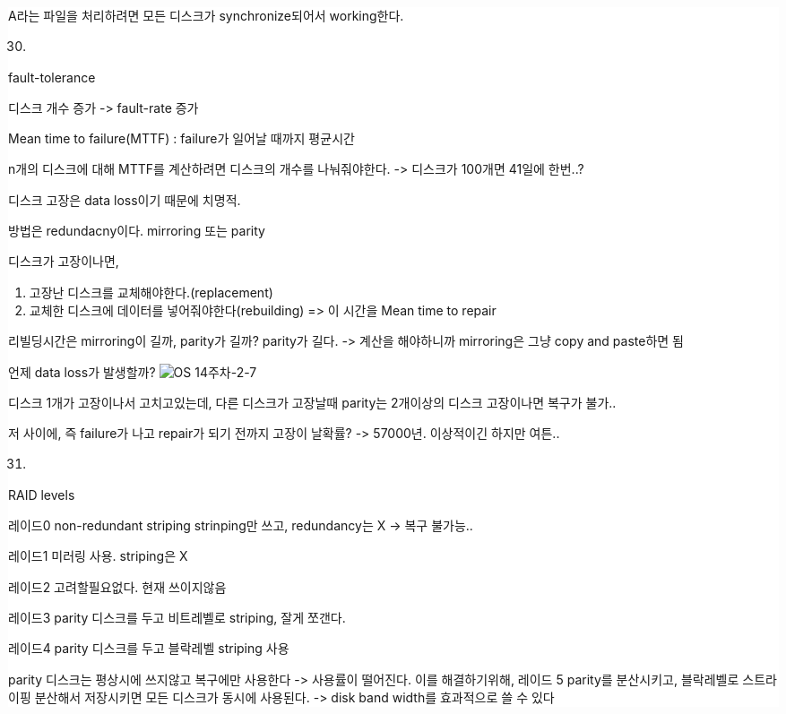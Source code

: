 A라는 파일을 처리하려면 모든 디스크가 synchronize되어서 working한다.

30)
fault-tolerance

디스크 개수 증가 -> fault-rate 증가

Mean time to failure(MTTF) : failure가 일어날 때까지 평균시간

n개의 디스크에 대해 MTTF를 계산하려면 디스크의 개수를 나눠줘야한다.
-> 디스크가 100개면 41일에 한번..?

디스크 고장은 data loss이기 때문에 치명적.

방법은 redundacny이다.
mirroring 또는 parity

디스크가 고장이나면, 
1. 고장난 디스크를 교체해야한다.(replacement)
2. 교체한 디스크에 데이터를 넣어줘야한다(rebuilding)
=> 이 시간을 Mean time to repair

리빌딩시간은 mirroring이 길까, parity가 길까?
parity가 길다. -> 계산을 해야하니까
mirroring은 그냥 copy and paste하면 됨

언제 data loss가 발생할까?
![OS 14주차-2-7](images/OS%2014주차-2-7.png)

디스크 1개가 고장이나서 고치고있는데, 다른 디스크가 고장날때
parity는 2개이상의 디스크 고장이나면 복구가 불가..

저 사이에, 즉 failure가 나고 repair가 되기 전까지 고장이 날확률?
-> 57000년. 이상적이긴 하지만 여튼..

31)
RAID levels

레이드0
non-redundant striping
strinping만 쓰고, redundancy는 X
-> 복구 불가능..

레이드1
미러링 사용. striping은 X

레이드2
고려할필요없다. 현재 쓰이지않음

레이드3
parity 디스크를 두고 비트레벨로 striping, 잘게 쪼갠다.

레이드4
parity 디스크를 두고 블락레벨 striping 사용

parity 디스크는 평상시에 쓰지않고 복구에만 사용한다 -> 사용률이 떨어진다.
이를 해결하기위해,
레이드 5
parity를 분산시키고, 블락레벨로 스트라이핑
분산해서 저장시키면 모든 디스크가 동시에 사용된다.
-> disk band width를 효과적으로 쓸 수 있다
